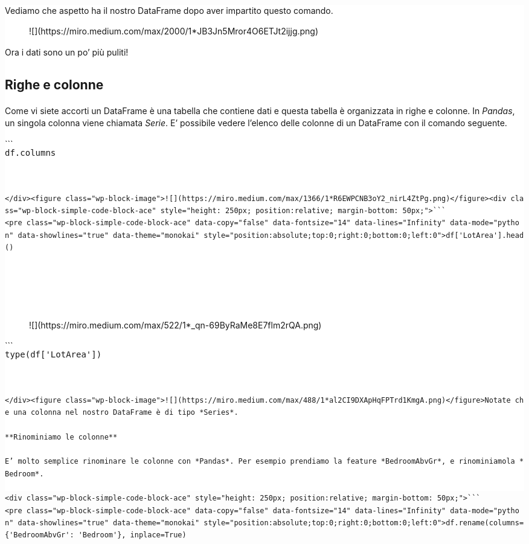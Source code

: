 </div>Vediamo che aspetto ha il nostro DataFrame dopo aver impartito questo comando.

<figure class="wp-block-image">![](https://miro.medium.com/max/2000/1*JB3Jn5Mror4O6ETJt2ijjg.png)</figure>Ora i dati sono un po’ più puliti!

## Righe e colonne

Come vi siete accorti un DataFrame è una tabella che contiene dati e questa tabella è organizzata in righe e colonne. In *Pandas*, un singola colonna viene chiamata *Serie*. E’ possibile vedere l’elenco delle colonne di un DataFrame con il comando seguente.

<div class="wp-block-simple-code-block-ace" style="height: 250px; position:relative; margin-bottom: 50px;">```
<pre class="wp-block-simple-code-block-ace" data-copy="false" data-fontsize="14" data-lines="Infinity" data-mode="python" data-showlines="true" data-theme="monokai" style="position:absolute;top:0;right:0;bottom:0;left:0">df.columns


```

</div><figure class="wp-block-image">![](https://miro.medium.com/max/1366/1*R6EWPCNB3oY2_nirL4ZtPg.png)</figure><div class="wp-block-simple-code-block-ace" style="height: 250px; position:relative; margin-bottom: 50px;">```
<pre class="wp-block-simple-code-block-ace" data-copy="false" data-fontsize="14" data-lines="Infinity" data-mode="python" data-showlines="true" data-theme="monokai" style="position:absolute;top:0;right:0;bottom:0;left:0">df['LotArea'].head()


```

</div><figure class="wp-block-image">![](https://miro.medium.com/max/522/1*_qn-69ByRaMe8E7flm2rQA.png)</figure><div class="wp-block-simple-code-block-ace" style="height: 250px; position:relative; margin-bottom: 50px;">```
<pre class="wp-block-simple-code-block-ace" data-copy="false" data-fontsize="14" data-lines="Infinity" data-mode="python" data-showlines="true" data-theme="monokai" style="position:absolute;top:0;right:0;bottom:0;left:0">type(df['LotArea'])


```

</div><figure class="wp-block-image">![](https://miro.medium.com/max/488/1*al2CI9DXApHqFPTrd1KmgA.png)</figure>Notate che una colonna nel nostro DataFrame è di tipo *Series*.

**Rinominiamo le colonne**

E’ molto semplice rinominare le colonne con *Pandas*. Per esempio prendiamo la feature *BedroomAbvGr*, e rinominiamola *Bedroom*.

<div class="wp-block-simple-code-block-ace" style="height: 250px; position:relative; margin-bottom: 50px;">```
<pre class="wp-block-simple-code-block-ace" data-copy="false" data-fontsize="14" data-lines="Infinity" data-mode="python" data-showlines="true" data-theme="monokai" style="position:absolute;top:0;right:0;bottom:0;left:0">df.rename(columns={'BedroomAbvGr': 'Bedroom'}, inplace=True)


```
